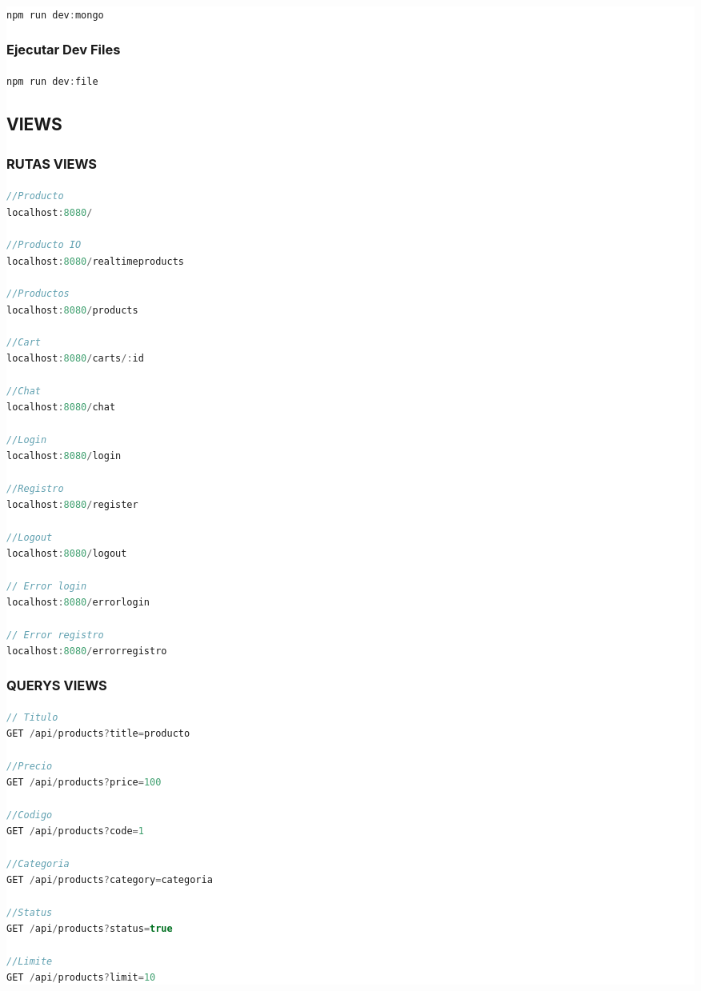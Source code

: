```js
npm run dev:mongo
```

### Ejecutar Dev Files

```js
npm run dev:file
```

## VIEWS
### RUTAS VIEWS

```js
//Producto
localhost:8080/

//Producto IO
localhost:8080/realtimeproducts

//Productos
localhost:8080/products

//Cart
localhost:8080/carts/:id

//Chat
localhost:8080/chat

//Login
localhost:8080/login

//Registro
localhost:8080/register

//Logout
localhost:8080/logout

// Error login
localhost:8080/errorlogin

// Error registro
localhost:8080/errorregistro
```

### QUERYS VIEWS
```js
// Titulo
GET /api/products?title=producto

//Precio
GET /api/products?price=100

//Codigo
GET /api/products?code=1

//Categoria
GET /api/products?category=categoria

//Status
GET /api/products?status=true

//Limite
GET /api/products?limit=10
```
